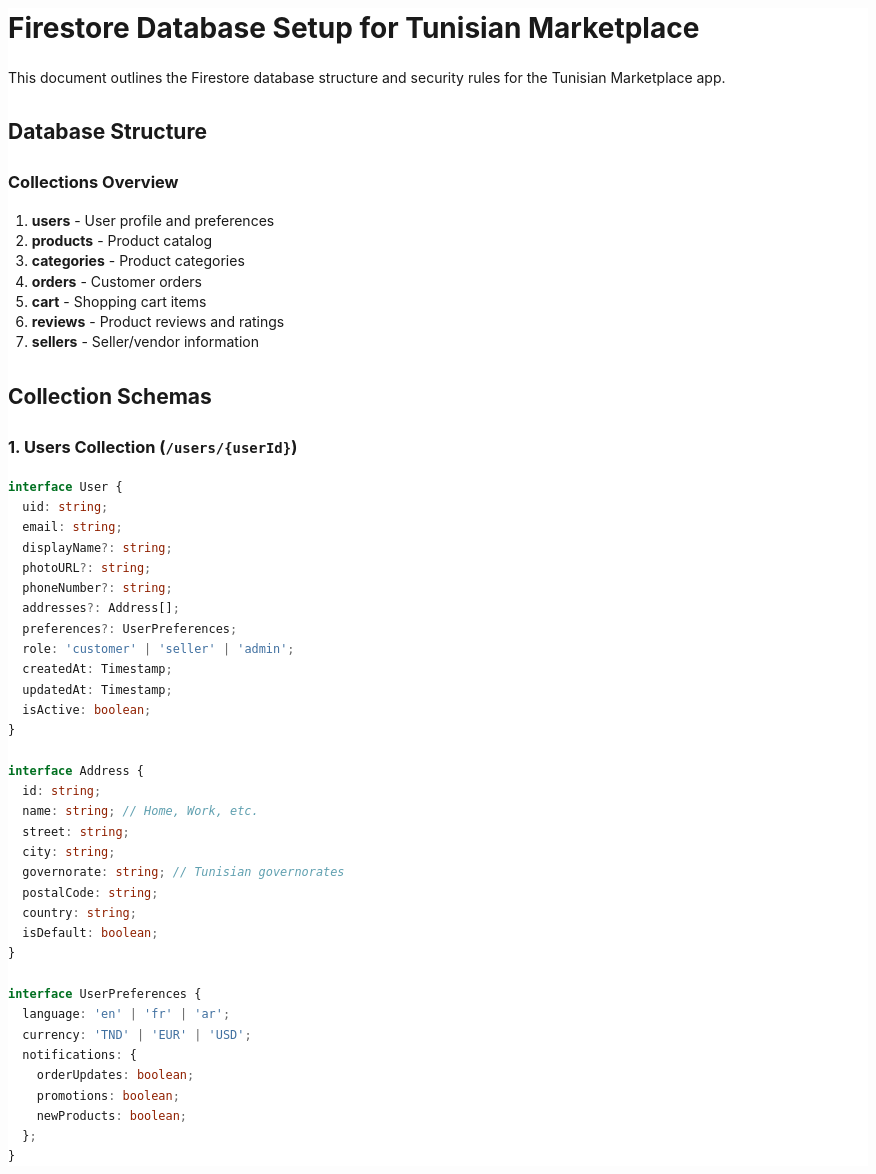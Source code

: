 # Firestore Database Setup for Tunisian Marketplace

This document outlines the Firestore database structure and security rules for the Tunisian Marketplace app.

## Database Structure

### Collections Overview

1. **users** - User profile and preferences
2. **products** - Product catalog
3. **categories** - Product categories
4. **orders** - Customer orders
5. **cart** - Shopping cart items
6. **reviews** - Product reviews and ratings
7. **sellers** - Seller/vendor information

## Collection Schemas

### 1. Users Collection (`/users/{userId}`)

```typescript
interface User {
  uid: string;
  email: string;
  displayName?: string;
  photoURL?: string;
  phoneNumber?: string;
  addresses?: Address[];
  preferences?: UserPreferences;
  role: 'customer' | 'seller' | 'admin';
  createdAt: Timestamp;
  updatedAt: Timestamp;
  isActive: boolean;
}

interface Address {
  id: string;
  name: string; // Home, Work, etc.
  street: string;
  city: string;
  governorate: string; // Tunisian governorates
  postalCode: string;
  country: string;
  isDefault: boolean;
}

interface UserPreferences {
  language: 'en' | 'fr' | 'ar';
  currency: 'TND' | 'EUR' | 'USD';
  notifications: {
    orderUpdates: boolean;
    promotions: boolean;
    newProducts: boolean;
  };
}
```
